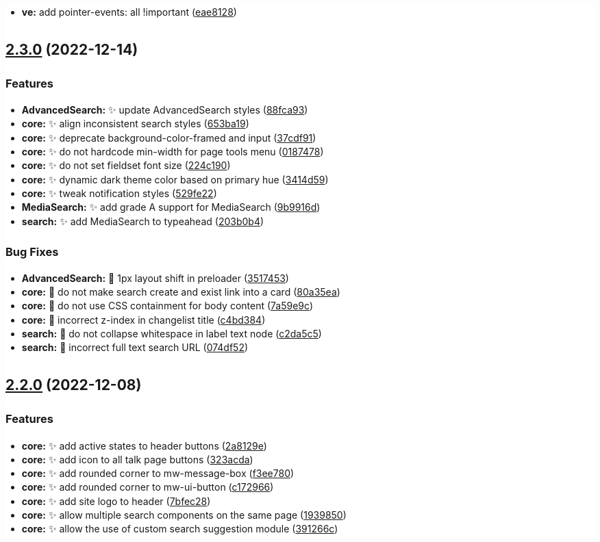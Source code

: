 * **ve:** add pointer-events: all !important ([eae8128](https://git.qiuwen.net.cn/Fork/mediawiki-skins-Citizen/commit/eae812824f8bf00bb5cf8f678f1dcae707959914))

## [2.3.0](https://github.com/StarCitizenTools/mediawiki-skins-Citizen/compare/v2.2.0...v2.3.0) (2022-12-14)


### Features

* **AdvancedSearch:** ✨ update AdvancedSearch styles ([88fca93](https://github.com/StarCitizenTools/mediawiki-skins-Citizen/commit/88fca93c469f7e2918b3b68a6a0381f4a3e5e800))
* **core:** ✨ align inconsistent search styles ([653ba19](https://github.com/StarCitizenTools/mediawiki-skins-Citizen/commit/653ba1913051ef11306de4fd8bda4cc56f44d37b))
* **core:** ✨ deprecate background-color-framed and input ([37cdf91](https://github.com/StarCitizenTools/mediawiki-skins-Citizen/commit/37cdf912571cd8b3b4c19cc45a09b123d0b83476))
* **core:** ✨ do not hardcode min-width for page tools menu ([0187478](https://github.com/StarCitizenTools/mediawiki-skins-Citizen/commit/0187478d1aa69bfa2f699fb4790cadc8491c98fd))
* **core:** ✨ do not set fieldset font size ([224c190](https://github.com/StarCitizenTools/mediawiki-skins-Citizen/commit/224c190a475e5079e5e0e8332442643c5e2b571f))
* **core:** ✨ dynamic dark theme color based on primary hue ([3414d59](https://github.com/StarCitizenTools/mediawiki-skins-Citizen/commit/3414d5964375de829c129c39d680ef3c9e6b743b))
* **core:** ✨ tweak notification styles ([529fe22](https://github.com/StarCitizenTools/mediawiki-skins-Citizen/commit/529fe221de103bf68302f06cf5a3e941f2206e04))
* **MediaSearch:** ✨ add grade A support for MediaSearch ([9b9916d](https://github.com/StarCitizenTools/mediawiki-skins-Citizen/commit/9b9916d61bea955f3208e2f1fdb728b63918c66b))
* **search:** ✨ add MediaSearch to typeahead ([203b0b4](https://github.com/StarCitizenTools/mediawiki-skins-Citizen/commit/203b0b42c3a388684a51f231d993788632b92ae8))


### Bug Fixes

* **AdvancedSearch:** 🐛 1px layout shift in preloader ([3517453](https://github.com/StarCitizenTools/mediawiki-skins-Citizen/commit/351745374155fe292dd487f0e6f3ea6dd3782765))
* **core:** 🐛 do not make search create and exist link into a card ([80a35ea](https://github.com/StarCitizenTools/mediawiki-skins-Citizen/commit/80a35ea571f8d7ef864b332add827368bc9b0440))
* **core:** 🐛 do not use CSS containment for body content ([7a59e9c](https://github.com/StarCitizenTools/mediawiki-skins-Citizen/commit/7a59e9c2d720d99a4fe0aa31b2ff83b1c56922b9))
* **core:** 🐛 incorrect z-index in changelist title ([c4bd384](https://github.com/StarCitizenTools/mediawiki-skins-Citizen/commit/c4bd3842358920752d8f0abf5a768846b1b2f03f))
* **search:** 🐛 do not collapse whitespace in label text node ([c2da5c5](https://github.com/StarCitizenTools/mediawiki-skins-Citizen/commit/c2da5c5ade34d0895932a0d120908f02fadb0a28))
* **search:** 🐛 incorrect full text search URL ([074df52](https://github.com/StarCitizenTools/mediawiki-skins-Citizen/commit/074df5272c2cc7739967ded992b48e5bf45da806))

## [2.2.0](https://github.com/StarCitizenTools/mediawiki-skins-Citizen/compare/v2.1.0...v2.2.0) (2022-12-08)

### Features

* **core:** ✨ add active states to header buttons ([2a8129e](https://github.com/StarCitizenTools/mediawiki-skins-Citizen/commit/2a8129ec936c643b722a0aac980e4ce83c0dd125))
* **core:** ✨ add icon to all talk page buttons ([323acda](https://github.com/StarCitizenTools/mediawiki-skins-Citizen/commit/323acda0b1a668aa45394707ea59ccb6d4279534))
* **core:** ✨ add rounded corner to mw-message-box ([f3ee780](https://github.com/StarCitizenTools/mediawiki-skins-Citizen/commit/f3ee780f8c8d8f916e6c1adb39eb3f65a35535a7))
* **core:** ✨ add rounded corner to mw-ui-button ([c172966](https://github.com/StarCitizenTools/mediawiki-skins-Citizen/commit/c172966ce4f6488b747c280f634ce80011cfe413))
* **core:** ✨ add site logo to header ([7bfec28](https://github.com/StarCitizenTools/mediawiki-skins-Citizen/commit/7bfec28ef2c6c8d166730e9defad39a056bc7b82))
* **core:** ✨ allow multiple search components on the same page ([1939850](https://github.com/StarCitizenTools/mediawiki-skins-Citizen/commit/193985036980d4f1c001930c7763af76ed3f95bc))
* **core:** ✨ allow the use of custom search suggestion module ([391266c](https://github.com/StarCitizenTools/mediawiki-skins-Citizen/commit/391266c0a710a86dabc7c0ddb7d2f8d3540af551))